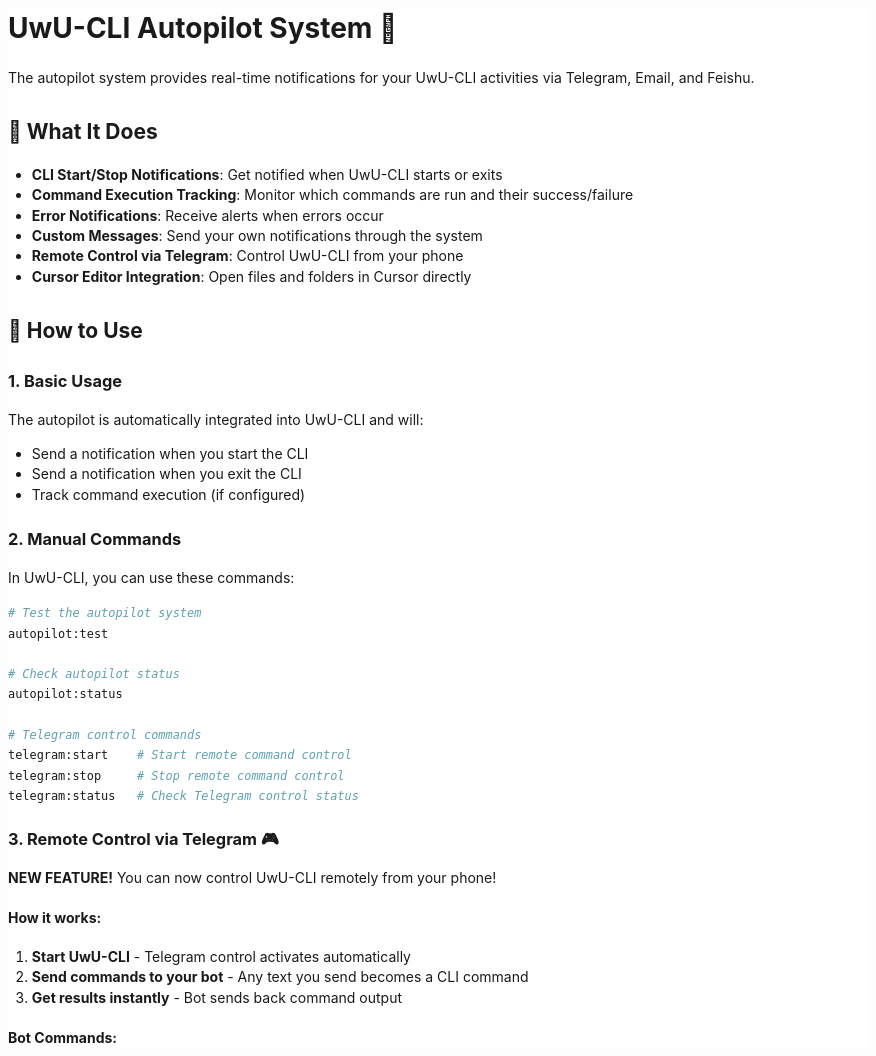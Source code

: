 # UwU-CLI Autopilot System 🚀

The autopilot system provides real-time notifications for your UwU-CLI activities via Telegram, Email, and Feishu.

## 🎯 What It Does

- **CLI Start/Stop Notifications**: Get notified when UwU-CLI starts or exits
- **Command Execution Tracking**: Monitor which commands are run and their success/failure
- **Error Notifications**: Receive alerts when errors occur
- **Custom Messages**: Send your own notifications through the system
- **Remote Control via Telegram**: Control UwU-CLI from your phone
- **Cursor Editor Integration**: Open files and folders in Cursor directly

## 🚀 How to Use

### 1. Basic Usage

The autopilot is automatically integrated into UwU-CLI and will:

- Send a notification when you start the CLI
- Send a notification when you exit the CLI
- Track command execution (if configured)

### 2. Manual Commands

In UwU-CLI, you can use these commands:

```bash
# Test the autopilot system
autopilot:test

# Check autopilot status
autopilot:status

# Telegram control commands
telegram:start    # Start remote command control
telegram:stop     # Stop remote command control
telegram:status   # Check Telegram control status
```

### 3. Remote Control via Telegram 🎮

**NEW FEATURE!** You can now control UwU-CLI remotely from your phone!

#### How it works:

1. **Start UwU-CLI** - Telegram control activates automatically
2. **Send commands to your bot** - Any text you send becomes a CLI command
3. **Get results instantly** - Bot sends back command output

#### Bot Commands:
